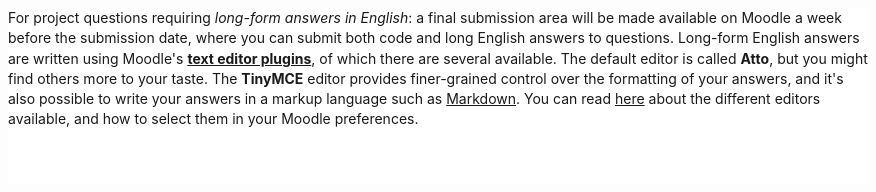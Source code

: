 For project questions requiring *long-form answers in English*: a final submission area will
be made available on Moodle a week before the submission date, where you can submit both
code and long English answers to questions. Long-form English answers are written using
Moodle's [**text editor plugins**][moodle-editor], of which there are several available.
The default editor is called **Atto**, but you might find others more to your taste. The
**TinyMCE** editor provides finer-grained control over the formatting of your answers,
and it's also possible to write your answers in a markup language such as
[Markdown][markdown].
You can read [here][moodle-editors] about the different editors available, and how to
select them in your Moodle preferences.

[project]: https://cits5501.github.io/assessment/#project 
[moodle-editor]: https://docs.moodle.org/27/en/Text_editor
[moodle-editors]: https://cits5501.github.io/workshops/moodle-editors.html
[markdown]: https://missing.csail.mit.edu/2020/potpourri/#markdown

<br><br>




[dafny-repo]: https://github.com/dafny-lang/dafny
[vs-code]: https://code.visualstudio.com 
[gitpod]: https://www.gitpod.io/
[^dafny-install]: Dafny can be installed as a VS Code plugin, on several platforms:
[dafny-paper]: https://www.microsoft.com/en-us/research/project/dafny-a-language-and-program-verifier-for-functional-correctness/